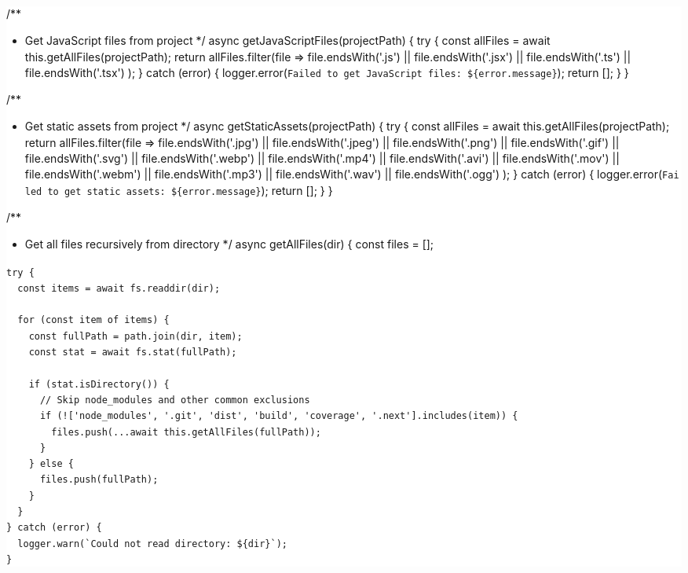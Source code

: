   /**
   * Get JavaScript files from project
   */
  async getJavaScriptFiles(projectPath) {
    try {
      const allFiles = await this.getAllFiles(projectPath);
      return allFiles.filter(file => 
        file.endsWith('.js') || 
        file.endsWith('.jsx') || 
        file.endsWith('.ts') || 
        file.endsWith('.tsx')
      );
    } catch (error) {
      logger.error(`Failed to get JavaScript files: ${error.message}`);
      return [];
    }
  }

  /**
   * Get static assets from project
   */
  async getStaticAssets(projectPath) {
    try {
      const allFiles = await this.getAllFiles(projectPath);
      return allFiles.filter(file => 
        file.endsWith('.jpg') || file.endsWith('.jpeg') || 
        file.endsWith('.png') || file.endsWith('.gif') || 
        file.endsWith('.svg') || file.endsWith('.webp') ||
        file.endsWith('.mp4') || file.endsWith('.avi') || 
        file.endsWith('.mov') || file.endsWith('.webm') ||
        file.endsWith('.mp3') || file.endsWith('.wav') || 
        file.endsWith('.ogg')
      );
    } catch (error) {
      logger.error(`Failed to get static assets: ${error.message}`);
      return [];
    }
  }

  /**
   * Get all files recursively from directory
   */
  async getAllFiles(dir) {
    const files = [];
    
    try {
      const items = await fs.readdir(dir);
      
      for (const item of items) {
        const fullPath = path.join(dir, item);
        const stat = await fs.stat(fullPath);
        
        if (stat.isDirectory()) {
          // Skip node_modules and other common exclusions
          if (!['node_modules', '.git', 'dist', 'build', 'coverage', '.next'].includes(item)) {
            files.push(...await this.getAllFiles(fullPath));
          }
        } else {
          files.push(fullPath);
        }
      }
    } catch (error) {
      logger.warn(`Could not read directory: ${dir}`);
    }
    
